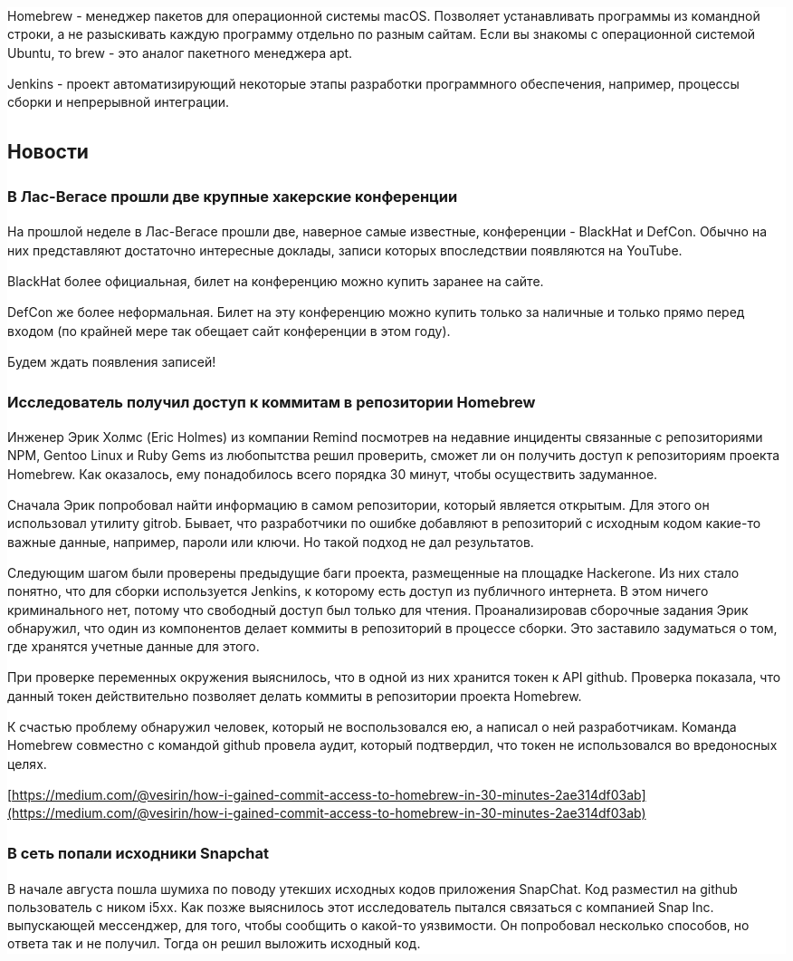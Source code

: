 Homebrew - менеджер пакетов для операционной системы macOS. Позволяет устанавливать программы из командной строки, а не разыскивать каждую программу отдельно по разным сайтам. Если вы знакомы с операционной системой Ubuntu, то brew - это аналог пакетного менеджера apt.

Jenkins - проект автоматизирующий некоторые этапы разработки программного обеспечения, например, процессы сборки и непрерывной интеграции.

## Новости

### В Лас-Вегасе прошли две крупные хакерские конференции

На прошлой неделе в Лас-Вегасе прошли две, наверное самые известные, конференции - BlackHat и DefCon. Обычно на них представляют достаточно интересные доклады, записи которых впоследствии появляются на YouTube.

BlackHat более официальная, билет на конференцию можно купить заранее на сайте.

DefCon же более неформальная. Билет на эту конференцию можно купить только за наличные и только прямо перед входом (по крайней мере так обещает сайт конференции в этом году).

Будем ждать появления записей!

### Исследователь получил доступ к коммитам в репозитории Homebrew

Инженер Эрик Холмс (Eric Holmes) из компании Remind посмотрев на недавние инциденты связанные с репозиториями NPM, Gentoo Linux и Ruby Gems из любопытства решил проверить, сможет ли он получить доступ к репозиториям проекта Homebrew. Как оказалось, ему понадобилось всего порядка 30 минут, чтобы осуществить задуманное.

Сначала Эрик попробовал найти информацию в самом репозитории, который является открытым. Для этого он использовал утилиту gitrob. Бывает, что разработчики по ошибке добавляют в репозиторий с исходным кодом какие-то важные данные, например, пароли или ключи. Но такой подход не дал результатов.

Следующим шагом были проверены предыдущие баги проекта, размещенные на площадке Hackerone. Из них стало понятно, что для сборки используется Jenkins, к которому есть доступ из публичного интернета. В этом ничего криминального нет, потому что свободный доступ был только для чтения. Проанализировав сборочные задания Эрик обнаружил, что один из компонентов делает коммиты в репозиторий в процессе сборки. Это заставило задуматься о том, где хранятся учетные данные для этого.

При проверке переменных окружения выяснилось, что в одной из них хранится токен к API github. Проверка показала, что данный токен действительно позволяет делать коммиты в репозитории проекта Homebrew.

К счастью проблему обнаружил человек, который не воспользовался ею, а написал о ней разработчикам. Команда Homebrew совместно с командой github провела аудит, который подтвердил, что токен не использовался во вредоносных целях.

[https://medium.com/@vesirin/how-i-gained-commit-access-to-homebrew-in-30-minutes-2ae314df03ab](https://medium.com/@vesirin/how-i-gained-commit-access-to-homebrew-in-30-minutes-2ae314df03ab)

### В сеть попали исходники Snapchat

В начале августа пошла шумиха по поводу утекших исходных кодов приложения SnapChat. Код разместил на github пользователь с ником i5xx. Как позже выяснилось этот исследователь пытался связаться с компанией Snap Inc. выпускающей мессенджер, для того, чтобы сообщить о какой-то уязвимости. Он попробовал несколько способов, но ответа так и не получил. Тогда он решил выложить исходный код.
